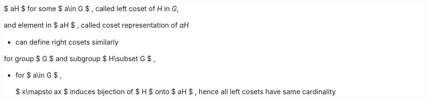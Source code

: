 $
aH
$
 for some 
$
a\in G
$
,
called <span class="define">left coset of $H$ in $G$</span>,


and element in 
$
aH
$
, called
<span class="define">coset representation of $aH$</span>


- can define <span class="define">right cosets</span> similarly



</div>
<div class="proposition" id="proposition:cosets---of---groups" data-name="cosets of groups">
	
for group 
$
G
$
 and subgroup 
$
H\subset G
$
,
	<ul>
	<li>
		for 
$
a\in G
$
,

$
x\mapsto ax
$
 induces bijection of 
$
H
$
 onto 
$
aH
$
,
hence all left cosets have same cardinality
